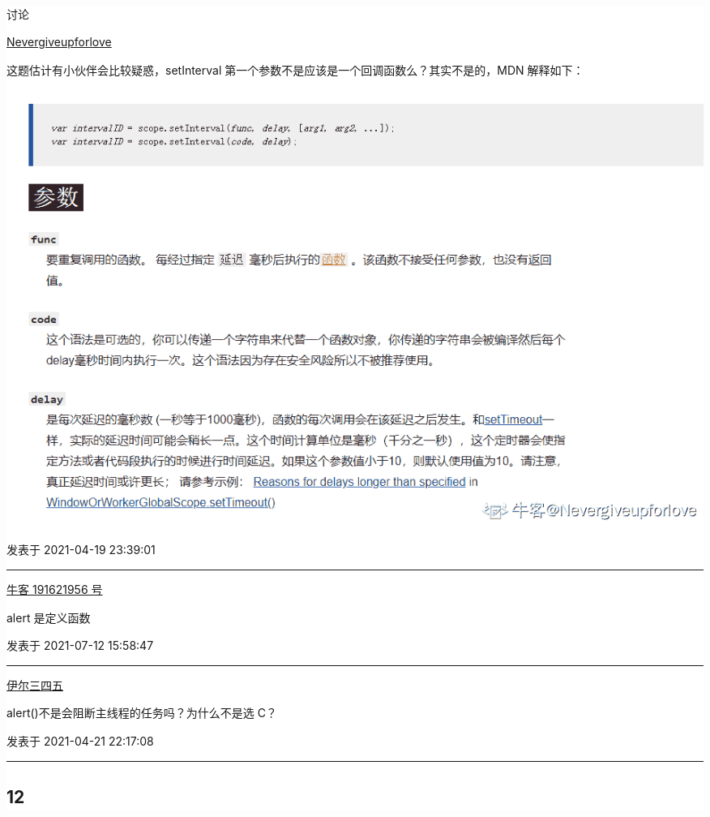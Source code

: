 讨论

[Nevergiveupforlove](https://www.nowcoder.com/profile/515351402)

这题估计有小伙伴会比较疑惑，setInterval 第一个参数不是应该是一个回调函数么？其实不是的，MDN 解释如下：![](img/5e6b5192252913506e933de8e0802459.png) 

发表于 2021-04-19 23:39:01

* * *

[牛客 191621956 号](https://www.nowcoder.com/profile/191621956)

alert 是定义函数

发表于 2021-07-12 15:58:47

* * *

[伊尔三四五](https://www.nowcoder.com/profile/516676848)

alert()不是会阻断主线程的任务吗？为什么不是选 C？

发表于 2021-04-21 22:17:08

* * *

## 12
